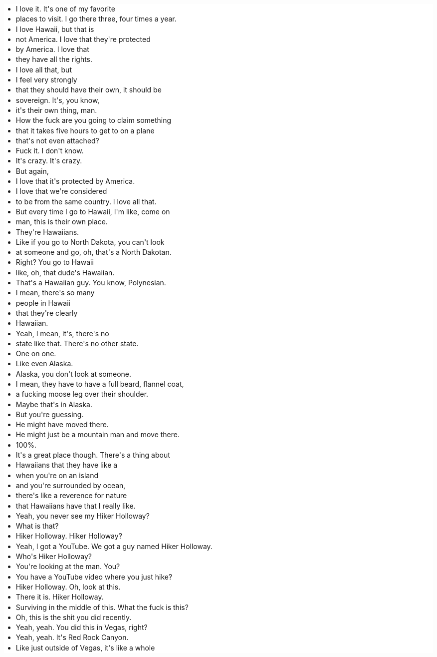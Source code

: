 *  I love it. It's one of my favorite
*  places to visit. I go there three, four times a year.
*  I love Hawaii, but that is
*  not America. I love that they're protected
*  by America. I love that
*  they have all the rights.
*  I love all that, but
*  I feel very strongly
*  that they should have their own, it should be
*  sovereign. It's, you know,
*  it's their own thing, man.
*  How the fuck are you going to claim something
*  that it takes five hours to get to on a plane
*  that's not even attached?
*  Fuck it. I don't know.
*  It's crazy. It's crazy.
*  But again,
*  I love that it's protected by America.
*  I love that we're considered
*  to be from the same country. I love all that.
*  But every time I go to Hawaii, I'm like, come on
*  man, this is their own place.
*  They're Hawaiians.
*  Like if you go to North Dakota, you can't look
*  at someone and go, oh, that's a North Dakotan.
*  Right? You go to Hawaii
*  like, oh, that dude's Hawaiian.
*  That's a Hawaiian guy. You know, Polynesian.
*  I mean, there's so many
*  people in Hawaii
*  that they're clearly
*  Hawaiian.
*  Yeah, I mean, it's, there's no
*  state like that. There's no other state.
*  One on one.
*  Like even Alaska.
*  Alaska, you don't look at someone.
*  I mean, they have to have a full beard, flannel coat,
*  a fucking moose leg over their shoulder.
*  Maybe that's in Alaska.
*  But you're guessing.
*  He might have moved there.
*  He might just be a mountain man and move there.
*  100%.
*  It's a great place though. There's a thing about
*  Hawaiians that they have like a
*  when you're on an island
*  and you're surrounded by ocean,
*  there's like a reverence for nature
*  that Hawaiians have that I really like.
*  Yeah, you never see my Hiker Holloway?
*  What is that?
*  Hiker Holloway. Hiker Holloway?
*  Yeah, I got a YouTube. We got a guy named Hiker Holloway.
*  Who's Hiker Holloway?
*  You're looking at the man. You?
*  You have a YouTube video where you just hike?
*  Hiker Holloway. Oh, look at this.
*  There it is. Hiker Holloway.
*  Surviving in the middle of this. What the fuck is this?
*  Oh, this is the shit you did recently.
*  Yeah, yeah. You did this in Vegas, right?
*  Yeah, yeah. It's Red Rock Canyon.
*  Like just outside of Vegas, it's like a whole
